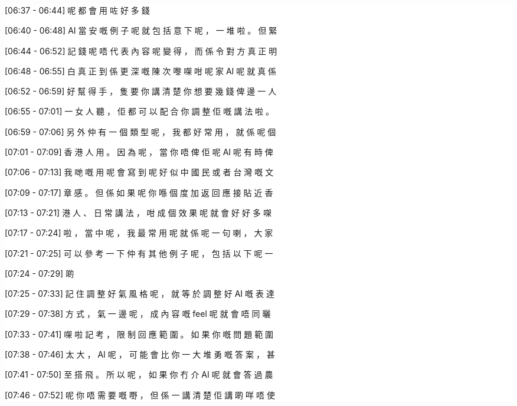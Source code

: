 [06:37 - 06:44]
呢 都 會 用 咗 好 多 錢

[06:40 - 06:48]
AI 當 安 嘅 例 子 呢 就 包 括 意 下 呢 ， 一 堆 啦 。 但 緊

[06:44 - 06:52]
記 錢 呢 唔 代 表 內 容 呢 變 得 ， 而 係 令 對 方 真 正 明

[06:48 - 06:55]
白 真 正 到 係 更 深 嘅 陳 次 嚟 㗎 咁 呢 家 AI 呢 就 真 係

[06:52 - 06:59]
好 幫 得 手 ， 隻 要 你 講 清 楚 你 想 要 幾 錢 俾 邊 一 人

[06:55 - 07:01]
一 女 人 聽 ， 佢 都 可 以 配 合 你 調 整 佢 嘅 講 法 啦 。

[06:59 - 07:06]
另 外 仲 有 一 個 類 型 呢 ， 我 都 好 常 用 ， 就 係 呢 個

[07:01 - 07:09]
香 港 人 用 。 因 為 呢 ， 當 你 唔 俾 佢 呢 AI 呢 有 時 俾

[07:06 - 07:13]
我 哋 嘅 用 呢 會 寫 到 呢 好 似 中 國 民 或 者 台 灣 嘅 文

[07:09 - 07:17]
章 感 。 但 係 如 果 呢 你 喺 個 度 加 返 回 應 接 貼 近 香

[07:13 - 07:21]
港 人 、 日 常 講 法 ， 咁 成 個 效 果 呢 就 會 好 好 多 㗎

[07:17 - 07:24]
啦 ， 當 中 呢 ， 我 最 常 用 呢 就 係 呢 一 句 喇 ， 大 家

[07:21 - 07:25]
可 以 參 考 一 下 仲 有 其 他 例 子 呢 ， 包 括 以 下 呢 一

[07:24 - 07:29]
啲

[07:25 - 07:33]
記 住 調 整 好 氣 風 格 呢 ， 就 等 於 調 整 好 AI 嘅 表 達

[07:29 - 07:38]
方 式 ， 氣 一 邊 呢 ， 成 內 容 嘅 feel 呢 就 會 唔 同 曬

[07:33 - 07:41]
㗎 啦 記 考 ， 限 制 回 應 範 圍 。 如 果 你 嘅 問 題 範 圍

[07:38 - 07:46]
太 大 ， AI 呢 ， 可 能 會 比 你 一 大 堆 勇 嘅 答 案 ， 甚

[07:41 - 07:50]
至 搭 飛 。 所 以 呢 ， 如 果 你 冇 介 AI 呢 就 會 答 過 農

[07:46 - 07:52]
呢 你 唔 需 要 嘅 嘢 ， 但 係 一 講 清 楚 佢 講 啲 咩 唔 使
